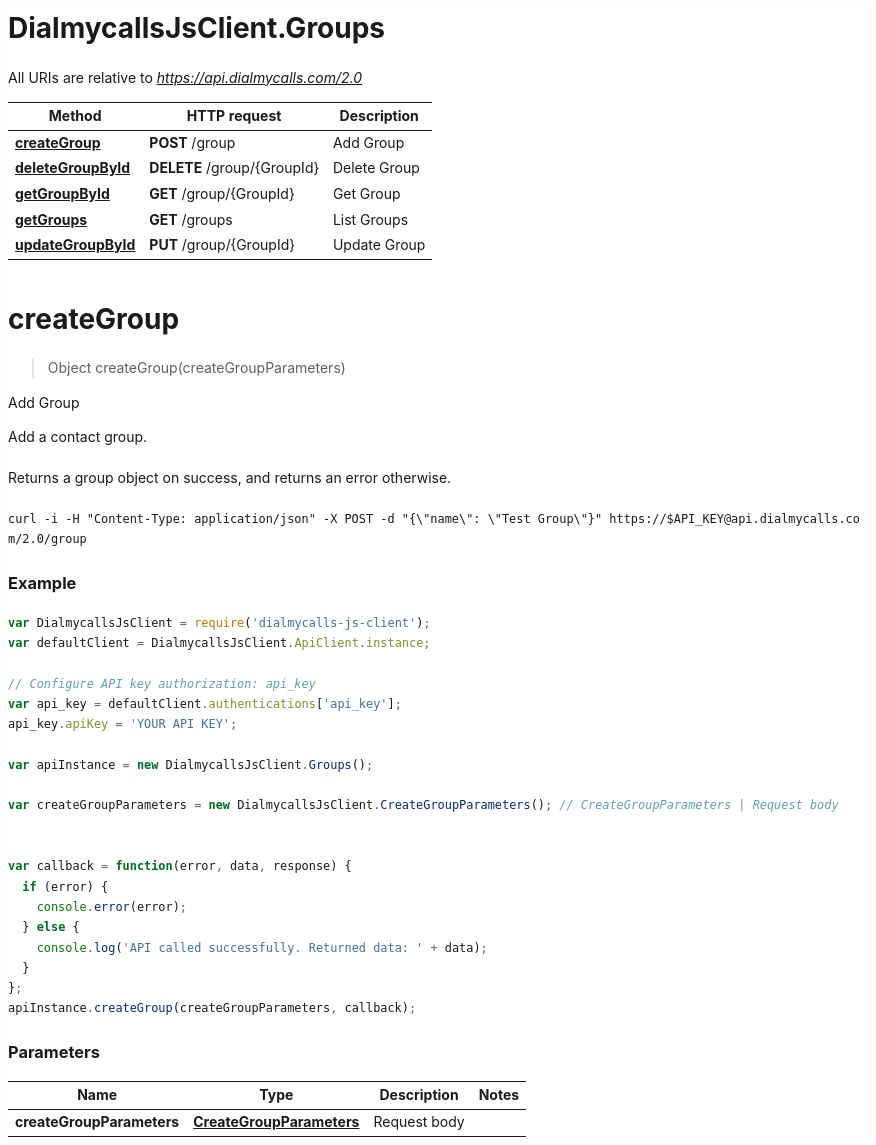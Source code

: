# DialmycallsJsClient.Groups

All URIs are relative to *https://api.dialmycalls.com/2.0*

Method | HTTP request | Description
------------- | ------------- | -------------
[**createGroup**](Groups.md#creategroup) | **POST** /group | Add Group
[**deleteGroupById**](Groups.md#deletegroupbyid) | **DELETE** /group/{GroupId} | Delete Group
[**getGroupById**](Groups.md#getgroupbyid) | **GET** /group/{GroupId} | Get Group
[**getGroups**](Groups.md#getgroups) | **GET** /groups | List Groups
[**updateGroupById**](Groups.md#updategroupbyid) | **PUT** /group/{GroupId} | Update Group


<a name="createGroup"></a>
# **createGroup**
> Object createGroup(createGroupParameters)

Add Group

Add a contact group. <br><br> Returns a group object on success, and returns an error otherwise. <br><br> ``` curl -i -H "Content-Type: application/json" -X POST -d "{\"name\": \"Test Group\"}" https://$API_KEY@api.dialmycalls.com/2.0/group ```

### Example
```javascript
var DialmycallsJsClient = require('dialmycalls-js-client');
var defaultClient = DialmycallsJsClient.ApiClient.instance;

// Configure API key authorization: api_key
var api_key = defaultClient.authentications['api_key'];
api_key.apiKey = 'YOUR API KEY';

var apiInstance = new DialmycallsJsClient.Groups();

var createGroupParameters = new DialmycallsJsClient.CreateGroupParameters(); // CreateGroupParameters | Request body


var callback = function(error, data, response) {
  if (error) {
    console.error(error);
  } else {
    console.log('API called successfully. Returned data: ' + data);
  }
};
apiInstance.createGroup(createGroupParameters, callback);
```

### Parameters

Name | Type | Description  | Notes
------------- | ------------- | ------------- | -------------
 **createGroupParameters** | [**CreateGroupParameters**](CreateGroupParameters.md)| Request body | 
